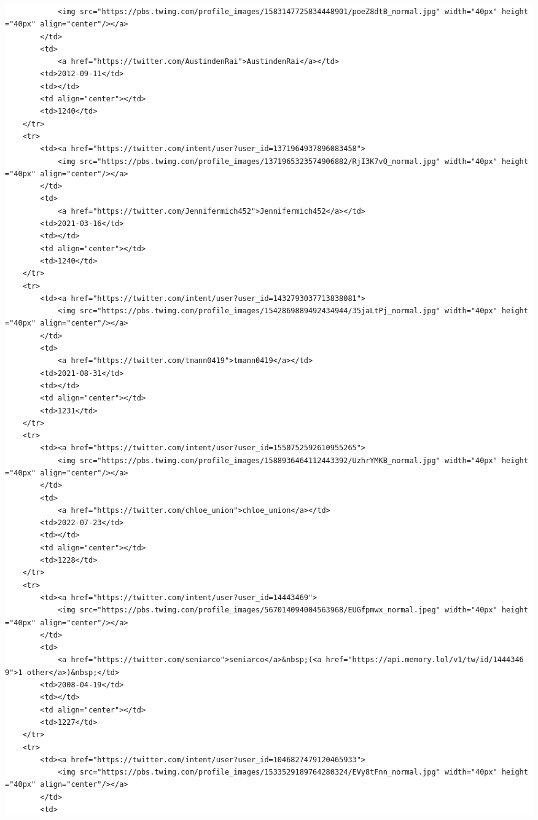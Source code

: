                 <img src="https://pbs.twimg.com/profile_images/1583147725834448901/poeZ8dtB_normal.jpg" width="40px" height="40px" align="center"/></a>
            </td>
            <td>
                <a href="https://twitter.com/AustindenRai">AustindenRai</a></td>
            <td>2012-09-11</td>
            <td></td>
            <td align="center"></td>
            <td>1240</td>
        </tr>
        <tr>
            <td><a href="https://twitter.com/intent/user?user_id=1371964937896083458">
                <img src="https://pbs.twimg.com/profile_images/1371965323574906882/RjI3K7vQ_normal.jpg" width="40px" height="40px" align="center"/></a>
            </td>
            <td>
                <a href="https://twitter.com/Jennifermich452">Jennifermich452</a></td>
            <td>2021-03-16</td>
            <td></td>
            <td align="center"></td>
            <td>1240</td>
        </tr>
        <tr>
            <td><a href="https://twitter.com/intent/user?user_id=1432793037713838081">
                <img src="https://pbs.twimg.com/profile_images/1542869889492434944/35jaLtPj_normal.jpg" width="40px" height="40px" align="center"/></a>
            </td>
            <td>
                <a href="https://twitter.com/tmann0419">tmann0419</a></td>
            <td>2021-08-31</td>
            <td></td>
            <td align="center"></td>
            <td>1231</td>
        </tr>
        <tr>
            <td><a href="https://twitter.com/intent/user?user_id=1550752592610955265">
                <img src="https://pbs.twimg.com/profile_images/1588936464112443392/UzhrYMKB_normal.jpg" width="40px" height="40px" align="center"/></a>
            </td>
            <td>
                <a href="https://twitter.com/chloe_union">chloe_union</a></td>
            <td>2022-07-23</td>
            <td></td>
            <td align="center"></td>
            <td>1228</td>
        </tr>
        <tr>
            <td><a href="https://twitter.com/intent/user?user_id=14443469">
                <img src="https://pbs.twimg.com/profile_images/567014094004563968/EUGfpmwx_normal.jpeg" width="40px" height="40px" align="center"/></a>
            </td>
            <td>
                <a href="https://twitter.com/seniarco">seniarco</a>&nbsp;(<a href="https://api.memory.lol/v1/tw/id/14443469">1 other</a>)&nbsp;</td>
            <td>2008-04-19</td>
            <td></td>
            <td align="center"></td>
            <td>1227</td>
        </tr>
        <tr>
            <td><a href="https://twitter.com/intent/user?user_id=1046827479120465933">
                <img src="https://pbs.twimg.com/profile_images/1533529189764280324/EVy8tFnn_normal.jpg" width="40px" height="40px" align="center"/></a>
            </td>
            <td>